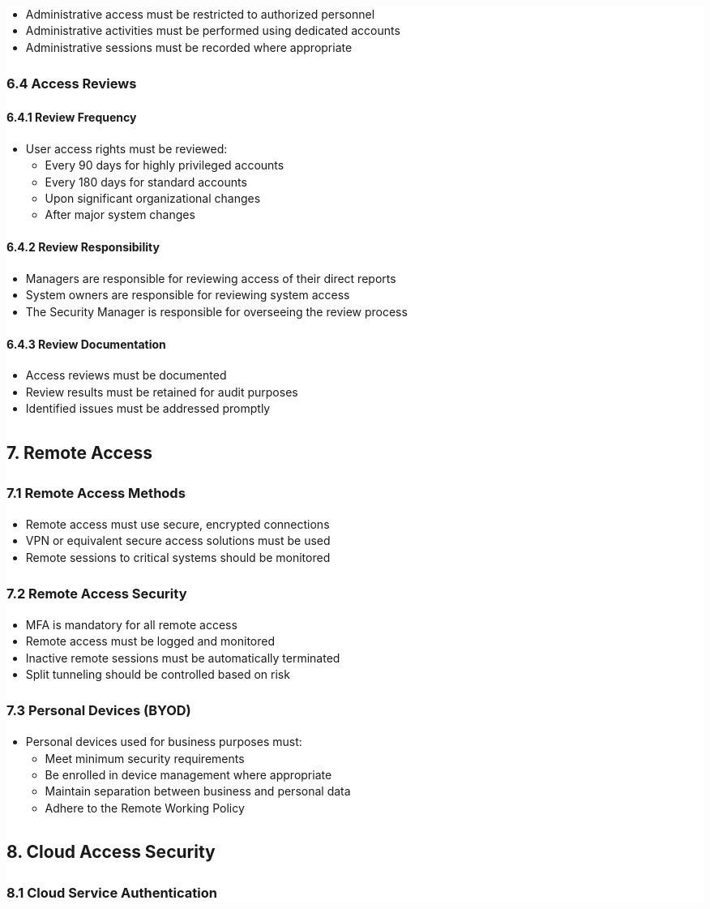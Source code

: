 - Administrative access must be restricted to authorized personnel
- Administrative activities must be performed using dedicated accounts
- Administrative sessions must be recorded where appropriate

### 6.4 Access Reviews

#### 6.4.1 Review Frequency

- User access rights must be reviewed:
  - Every 90 days for highly privileged accounts
  - Every 180 days for standard accounts
  - Upon significant organizational changes
  - After major system changes

#### 6.4.2 Review Responsibility

- Managers are responsible for reviewing access of their direct reports
- System owners are responsible for reviewing system access
- The Security Manager is responsible for overseeing the review process

#### 6.4.3 Review Documentation

- Access reviews must be documented
- Review results must be retained for audit purposes
- Identified issues must be addressed promptly

## 7. Remote Access

### 7.1 Remote Access Methods

- Remote access must use secure, encrypted connections
- VPN or equivalent secure access solutions must be used
- Remote sessions to critical systems should be monitored

### 7.2 Remote Access Security

- MFA is mandatory for all remote access
- Remote access must be logged and monitored
- Inactive remote sessions must be automatically terminated
- Split tunneling should be controlled based on risk

### 7.3 Personal Devices (BYOD)

- Personal devices used for business purposes must:
  - Meet minimum security requirements
  - Be enrolled in device management where appropriate
  - Maintain separation between business and personal data
  - Adhere to the Remote Working Policy

## 8. Cloud Access Security

### 8.1 Cloud Service Authentication
